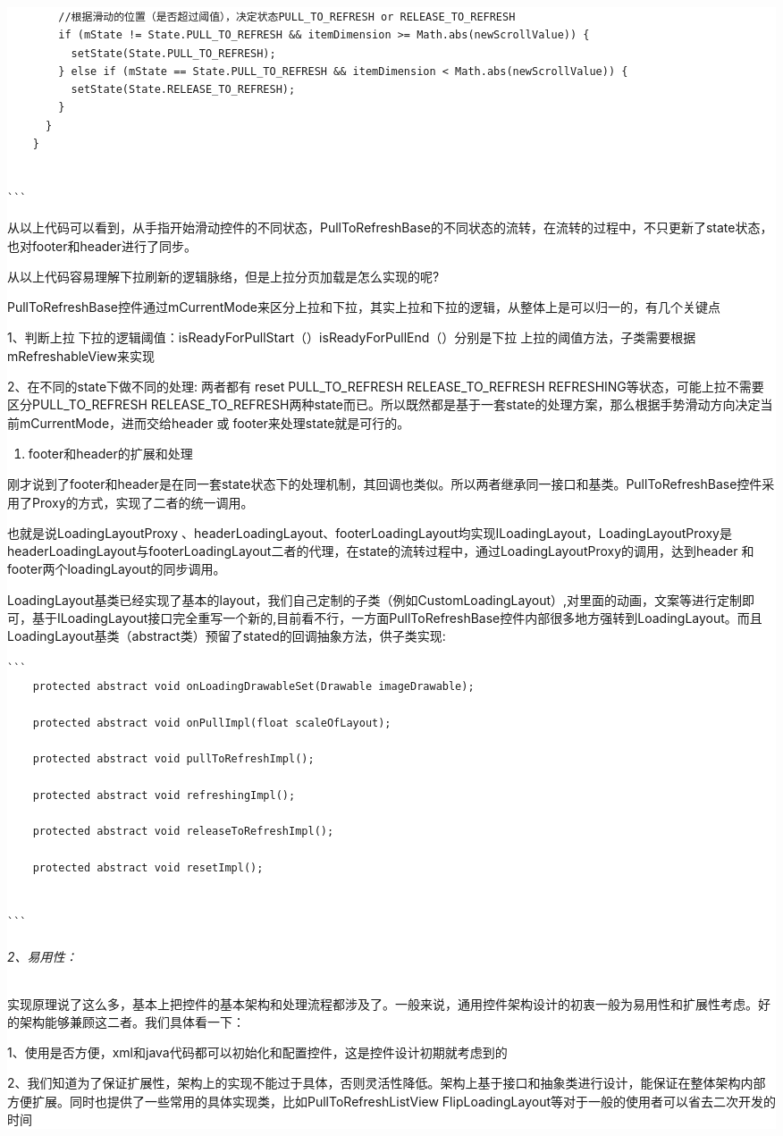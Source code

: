             //根据滑动的位置（是否超过阈值），决定状态PULL_TO_REFRESH or RELEASE_TO_REFRESH
            if (mState != State.PULL_TO_REFRESH && itemDimension >= Math.abs(newScrollValue)) {
              setState(State.PULL_TO_REFRESH);
            } else if (mState == State.PULL_TO_REFRESH && itemDimension < Math.abs(newScrollValue)) {
              setState(State.RELEASE_TO_REFRESH);
            }
          }
        }
        
    
    ```

从以上代码可以看到，从手指开始滑动控件的不同状态，PullToRefreshBase的不同状态的流转，在流转的过程中，不只更新了state状态，也对footer和header进行了同步。

从以上代码容易理解下拉刷新的逻辑脉络，但是上拉分页加载是怎么实现的呢?

PullToRefreshBase控件通过mCurrentMode来区分上拉和下拉，其实上拉和下拉的逻辑，从整体上是可以归一的，有几个关键点

1、判断上拉 下拉的逻辑阈值：isReadyForPullStart（）isReadyForPullEnd（）分别是下拉 上拉的阈值方法，子类需要根据 mRefreshableView来实现

2、在不同的state下做不同的处理: 两者都有 reset PULL_TO_REFRESH RELEASE_TO_REFRESH REFRESHING等状态，可能上拉不需要区分PULL_TO_REFRESH RELEASE_TO_REFRESH两种state而已。所以既然都是基于一套state的处理方案，那么根据手势滑动方向决定当前mCurrentMode，进而交给header 或 footer来处理state就是可行的。

1. footer和header的扩展和处理

刚才说到了footer和header是在同一套state状态下的处理机制，其回调也类似。所以两者继承同一接口和基类。PullToRefreshBase控件采用了Proxy的方式，实现了二者的统一调用。

也就是说LoadingLayoutProxy 、headerLoadingLayout、footerLoadingLayout均实现ILoadingLayout，LoadingLayoutProxy是headerLoadingLayout与footerLoadingLayout二者的代理，在state的流转过程中，通过LoadingLayoutProxy的调用，达到header 和footer两个loadingLayout的同步调用。

LoadingLayout基类已经实现了基本的layout，我们自己定制的子类（例如CustomLoadingLayout）,对里面的动画，文案等进行定制即可，基于ILoadingLayout接口完全重写一个新的,目前看不行，一方面PullToRefreshBase控件内部很多地方强转到LoadingLayout。而且LoadingLayout基类（abstract类）预留了stated的回调抽象方法，供子类实现:

    ```
        protected abstract void onLoadingDrawableSet(Drawable imageDrawable);
        
        protected abstract void onPullImpl(float scaleOfLayout);
        
        protected abstract void pullToRefreshImpl();
        
        protected abstract void refreshingImpl();
        
        protected abstract void releaseToRefreshImpl();
        
        protected abstract void resetImpl();
        
    
    ```

###### 2、易用性：

实现原理说了这么多，基本上把控件的基本架构和处理流程都涉及了。一般来说，通用控件架构设计的初衷一般为易用性和扩展性考虑。好的架构能够兼顾这二者。我们具体看一下：

1、使用是否方便，xml和java代码都可以初始化和配置控件，这是控件设计初期就考虑到的

2、我们知道为了保证扩展性，架构上的实现不能过于具体，否则灵活性降低。架构上基于接口和抽象类进行设计，能保证在整体架构内部方便扩展。同时也提供了一些常用的具体实现类，比如PullToRefreshListView FlipLoadingLayout等对于一般的使用者可以省去二次开发的时间
